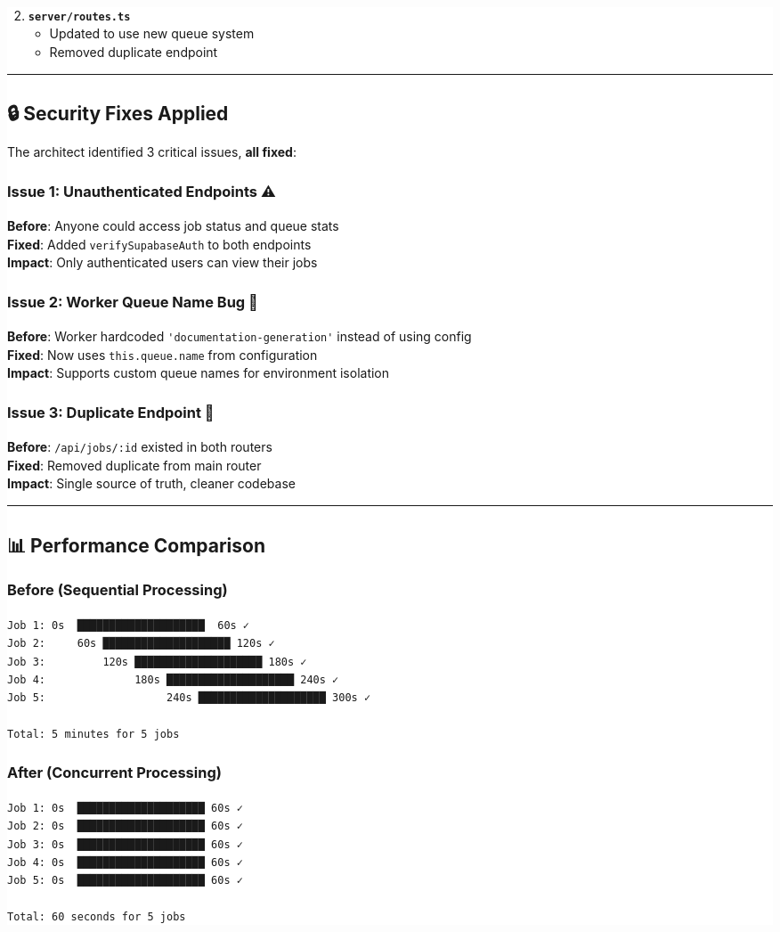 2. **`server/routes.ts`**
   - Updated to use new queue system
   - Removed duplicate endpoint

---

## 🔒 Security Fixes Applied

The architect identified 3 critical issues, **all fixed**:

### Issue 1: Unauthenticated Endpoints ⚠️
**Before**: Anyone could access job status and queue stats  
**Fixed**: Added `verifySupabaseAuth` to both endpoints  
**Impact**: Only authenticated users can view their jobs

### Issue 2: Worker Queue Name Bug 🐛
**Before**: Worker hardcoded `'documentation-generation'` instead of using config  
**Fixed**: Now uses `this.queue.name` from configuration  
**Impact**: Supports custom queue names for environment isolation

### Issue 3: Duplicate Endpoint 🔄
**Before**: `/api/jobs/:id` existed in both routers  
**Fixed**: Removed duplicate from main router  
**Impact**: Single source of truth, cleaner codebase

---

## 📊 Performance Comparison

### Before (Sequential Processing)
```
Job 1: 0s  ████████████████████  60s ✓
Job 2:     60s ████████████████████ 120s ✓
Job 3:         120s ████████████████████ 180s ✓
Job 4:              180s ████████████████████ 240s ✓
Job 5:                   240s ████████████████████ 300s ✓

Total: 5 minutes for 5 jobs
```

### After (Concurrent Processing)
```
Job 1: 0s  ████████████████████ 60s ✓
Job 2: 0s  ████████████████████ 60s ✓
Job 3: 0s  ████████████████████ 60s ✓
Job 4: 0s  ████████████████████ 60s ✓
Job 5: 0s  ████████████████████ 60s ✓

Total: 60 seconds for 5 jobs
```
